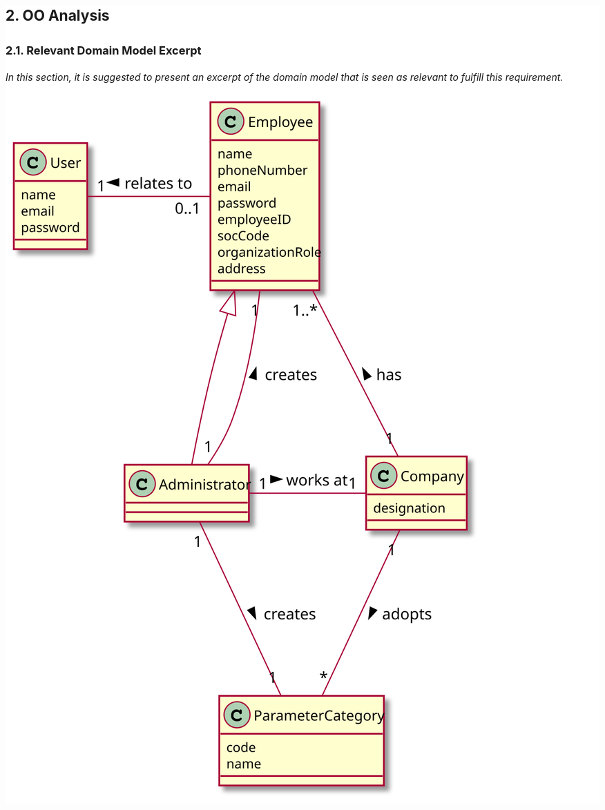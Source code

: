 
## 2. OO Analysis

### 2.1. Relevant Domain Model Excerpt 
*In this section, it is suggested to present an excerpt of the domain model that is seen as relevant to fulfill this requirement.* 

![US11-DM](US11-DM.svg)
